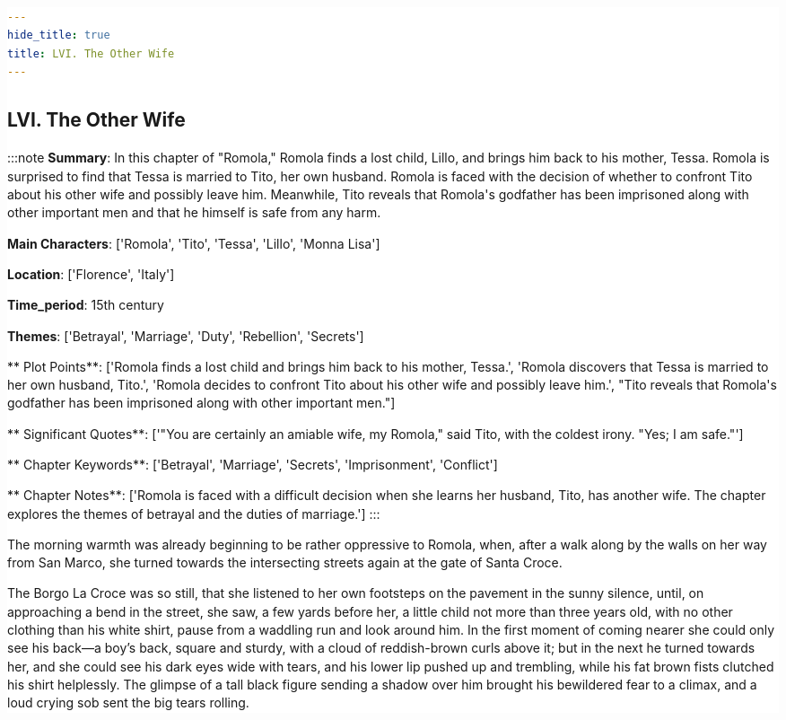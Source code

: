 ```yaml
---
hide_title: true
title: LVI. The Other Wife
---
```

## LVI. The Other Wife
:::note
**Summary**:
In this chapter of "Romola," Romola finds a lost child, Lillo, and brings him back to his mother, Tessa. Romola is surprised to find that Tessa is married to Tito, her own husband. Romola is faced with the decision of whether to confront Tito about his other wife and possibly leave him. Meanwhile, Tito reveals that Romola's godfather has been imprisoned along with other important men and that he himself is safe from any harm.

**Main Characters**:
['Romola', 'Tito', 'Tessa', 'Lillo', 'Monna Lisa']

**Location**:
['Florence', 'Italy']

**Time_period**:
15th century

**Themes**:
['Betrayal', 'Marriage', 'Duty', 'Rebellion', 'Secrets']

** Plot Points**:
['Romola finds a lost child and brings him back to his mother, Tessa.', 'Romola discovers that Tessa is married to her own husband, Tito.', 'Romola decides to confront Tito about his other wife and possibly leave him.', "Tito reveals that Romola's godfather has been imprisoned along with other important men."]

** Significant Quotes**:
['"You are certainly an amiable wife, my Romola," said Tito, with the coldest irony. "Yes; I am safe."']

** Chapter Keywords**:
['Betrayal', 'Marriage', 'Secrets', 'Imprisonment', 'Conflict']

** Chapter Notes**:
['Romola is faced with a difficult decision when she learns her husband, Tito, has another wife. The chapter explores the themes of betrayal and the duties of marriage.']
:::


The morning warmth was already beginning to be rather oppressive to Romola, when, after a walk along by the walls on her way from San Marco, she turned towards the intersecting streets again at the gate of Santa Croce. 

The Borgo La Croce was so still, that she listened to her own footsteps on the pavement in the sunny silence, until, on approaching a bend in the street, she saw, a few yards before her, a little child not more than three years old, with no other clothing than his white shirt, pause from a waddling run and look around him. In the first moment of coming nearer she could only see his back—a boy’s back, square and sturdy, with a cloud of reddish-brown curls above it; but in the next he turned towards her, and she could see his dark eyes wide with tears, and his lower lip pushed up and trembling, while his fat brown fists clutched his shirt helplessly. The glimpse of a tall black figure sending a shadow over him brought his bewildered fear to a climax, and a loud crying sob sent the big tears rolling. 
